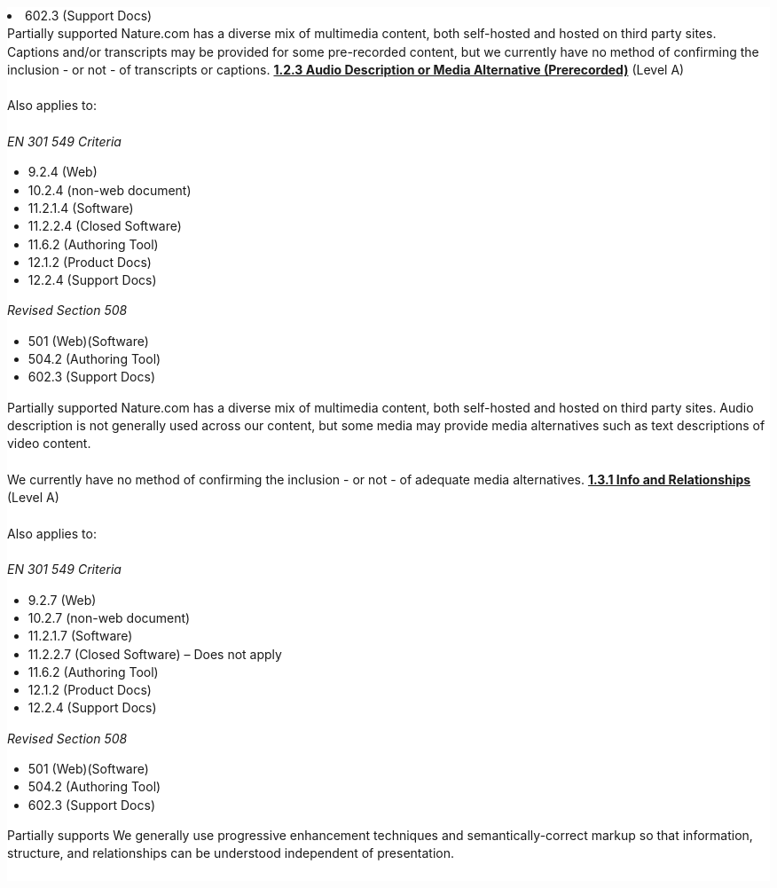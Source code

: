 <li>602.3 (Support Docs)</li>
</ul></td>
<td>Partially supported</td>
<td>
Nature.com has a diverse mix of multimedia content, both self-hosted and hosted on third party sites. Captions and/or transcripts may be provided for some pre-recorded content, but we currently have no method of confirming the inclusion - or not - of transcripts or captions. 
</td>
</tr>
<tr>
<td><a href="http://www.w3.org/TR/WCAG20/#media-equiv-audio-desc"><strong>1.2.3 Audio Description or Media Alternative (Prerecorded)</strong></a> (Level A)
<br><br>Also applies to:<br><br>
<em>EN 301 549 Criteria</em>
<ul>
<li>9.2.4 (Web)</li>
<li>10.2.4 (non-web document)</li>
<li>11.2.1.4 (Software)</li>
<li>11.2.2.4 (Closed Software)</li>
<li>11.6.2 (Authoring Tool)</li>
<li>12.1.2 (Product Docs)</li>
<li>12.2.4 (Support Docs)</li>
</ul>
<em>Revised Section 508</em>
<ul>
<li>501 (Web)(Software)</li>
<li>504.2 (Authoring Tool)</li>
<li>602.3 (Support Docs)</li>
</ul></td>
<td>Partially supported</td>
<td>
Nature.com has a diverse mix of multimedia content, both self-hosted and hosted on third party sites. Audio description is not generally used across our content, but some media may provide media alternatives such as text descriptions of video content. 
<br><br>
We currently have no method of confirming the inclusion - or not - of adequate media alternatives.
</td>
</tr>
<tr id="info-and-relationships">
<td><a href="http://www.w3.org/TR/WCAG20/#content-structure-separation-programmatic"><strong>1.3.1 Info and Relationships</strong></a> (Level A)
<br><br>Also applies to:<br><br>
<em>EN 301 549 Criteria</em>
<ul>
<li>9.2.7 (Web)</li>
<li>10.2.7 (non-web document)</li>
<li>11.2.1.7 (Software)</li>
<li>11.2.2.7 (Closed Software) – Does not apply</li>
<li>11.6.2 (Authoring Tool)</li>
<li>12.1.2 (Product Docs)</li>
<li>12.2.4 (Support Docs)</li>
</ul>
<em>Revised Section 508</em>
<ul>
<li>501 (Web)(Software)</li>
<li>504.2 (Authoring Tool)</li>
<li>602.3 (Support Docs)</li>
</ul></td>
<td>Partially supports</td>
<td>
We generally use progressive enhancement techniques and semantically-correct markup so that information, structure, and relationships can be understood independent of presentation.
<br><br>